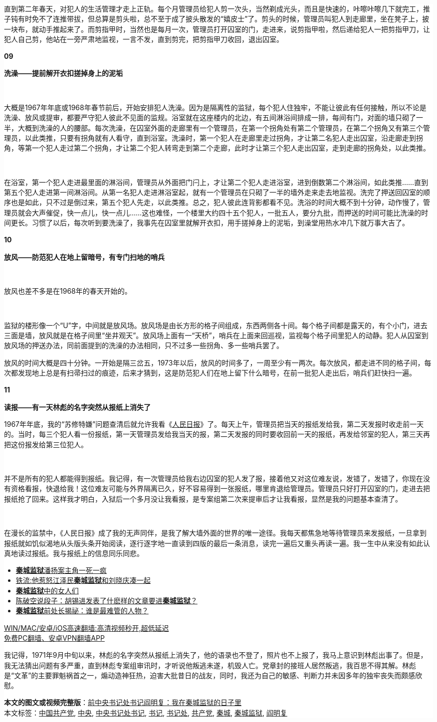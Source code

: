 <p>直到第二年春天&#65292;对犯人的生活管理才走上正轨&#12290;每个月管理员给犯人剪一次头&#65292;当然剃成光头&#65292;而且是快速的&#65292;咔嚓咔嚓几下就完工&#65292;推子钝有时免不了连推带拔&#65292;但总算是剪头啦&#65292;总不至于成了披头散发的&#8220;嬉皮士&#8221;了&#12290;剪头的时候&#65292;管理员叫犯人到走廊里&#65292;坐在凳子上&#65292;披一块布&#65292;就动手推起来了&#12290;而剪指甲时&#65292;当然也是每月一次&#65292;管理员打开囚室的门&#65292;走进来&#65292;说剪指甲啦&#65292;然后递给犯人一把剪指甲刀&#65292;让犯人自己剪&#65292;他站在一旁严肃地监视&#65292;一言不发&#65292;直到剪完&#65292;把剪指甲刀收回&#65292;退出囚室&#12290;</p> <p><strong>09</strong></p> <p><strong>洗澡&#8212;&#8212;提前解开衣扣搓掉身上的泥垢</strong></p> <p>&nbsp; &nbsp; &nbsp; &nbsp;</p> <p>大概是1967年年底或1968年春节前后&#65292;开始安排犯人洗澡&#12290;因为是隔离性的监狱&#65292;每个犯人住独牢&#65292;不能让彼此有任何接触&#65292;所以不论是洗澡&#12289;放风或提审&#65292;都要严守犯人彼此不见面的监规&#12290;浴室就在这座楼内的北边&#65292;有五间淋浴间排成一排&#65292;每间有门&#65292;对面的墙只砌了一半&#65292;大概到洗澡的人的腰部&#12290;每次洗澡&#65292;在囚室外面的走廊里有一个管理员&#65292;在第一个拐角处有第二个管理员&#65292;在第二个拐角又有第三个管理员&#65292;以此类推&#65292;只要有拐角就有人看守&#65292;直到浴室&#12290;洗澡时&#65292;第一个犯人在走廊里走过拐角&#65292;才让第二名犯人走出囚室&#65292;沿走廊走到拐角&#65292;等第一个犯人走过第二个拐角&#65292;才让第二个犯人转弯走到第二个走廊&#65292;此时才让第三个犯人走出囚室&#65292;走到走廊的拐角处&#65292;以此类推&#12290;</p> <p>&nbsp; &nbsp; &nbsp;&nbsp;</p> <p>在浴室&#65292;第一个犯人走进最里面的淋浴间&#65292;管理员从外面把门闩上&#65292;才让第二个犯人走进浴室&#65292;进到倒数第二个淋浴间&#65292;如此类推&#8230;&#8230;直到第五个犯人走进第一间淋浴间&#12290;从第一名犯人走进淋浴室起&#65292;就有一个管理员在只砌了一半的墙外走来走去地监视&#12290;洗完了押送回囚室的顺序也是如此&#65292;只不过是倒过来&#65292;第五个犯人先走&#65292;以此类推&#12290;总之&#65292;犯人彼此连背影都看不见&#12290;洗浴的时间大概不到十分钟&#65292;动作慢了&#65292;管理员就会大声催促&#65292;快一点儿&#65292;快一点儿&#8230;&#8230;这也难怪&#65292;一个楼里大约四十五个犯人&#65292;一批五人&#65292;要分九批&#65292;而押送的时间可能比洗澡的时间更长&#12290;习惯了以后&#65292;每次听到要洗澡了&#65292;我事先在囚室里就解开衣扣&#65292;用手搓掉身上的泥垢&#65292;到澡堂用热水冲几下就万事大吉了&#12290;</p> <p><strong>10</strong></p> <p><strong>放风&#8212;&#8212;防范犯人在地上留暗号&#65292;有专门扫地的哨兵</strong></p> <p>&nbsp; &nbsp;&nbsp;</p> <p>放风也差不多是在1968年的春天开始的&#12290;</p> <p>&nbsp; &nbsp; &nbsp;&nbsp;</p> <p>监狱的楼形像一个&#8220;U&#8221;字&#65292;中间就是放风场&#12290;放风场是由长方形的格子间组成&#65292;东西两侧各十间&#12290;每个格子间都是露天的&#65292;有个小门&#65292;进去三面是墙&#65292;放风就是在格子间里&#8220;坐井观天&#8221;&#12290;放风场上面有一&#8220;天桥&#8221;&#65292;哨兵在上面来回巡视&#65292;监视每个格子间里犯人的动静&#12290;犯人从囚室到放风场的押送办法&#65292;同前面提到的洗澡的办法相同&#65292;只不过多一些拐角&#12289;多一些哨兵罢了&#12290;</p> <p>放风的时间大概是四十分钟&#12290;一开始是隔三岔五&#65292;1973年以后&#65292;放风的时间多了&#65292;一周至少有一两次&#12290;每次放风&#65292;都走进不同的格子间&#65292;每次都发现地上总是有扫帚扫过的痕迹&#65292;后来才猜到&#65292;这是防范犯人们在地上留下什么暗号&#65292;在前一批犯人走出后&#65292;哨兵们赶快扫一遍&#12290;</p> <p><strong>11</strong></p> <p><strong>读报&#8212;&#8212;有一天林彪的名字突然从报纸上消失了</strong></p> <p>1967年年底&#65292;我的&#8220;苏修特嫌&#8221;问题查清后就允许我看&#12298;<span class='wp_keywordlink'><a href="https://www.bannedbook.org/forum2/topic109.html" title="透视人民日报" target="_blank">人民日报</a></span>&#12299;了&#12290;每天上午&#65292;管理员把当天的报纸发给我&#65292;第二天发报时收走前一天的&#12290;当时&#65292;每三个犯人看一份报纸&#65292;第一天管理员发给我当天的报&#65292;第二天发报的同时要收回前一天的报纸&#65292;再发给邻室的犯人&#65292;第三天再把这份报发给第三位犯人&#12290;</p> <p>&nbsp; &nbsp; &nbsp; &nbsp; &nbsp;</p> <p>并不是所有的犯人都能得到报纸&#12290;我记得&#65292;有一次管理员给我右边囚室的犯人发了报&#65292;接着他又对这位难友说&#65292;发错了&#65292;发错了&#65292;你现在没有资格看报&#65292;快退给我&#65281;这位难友可能与外界隔离已久&#65292;好不容易得到一张报纸&#65292;哪里肯退给管理员&#12290;管理员只好打开囚室的门&#65292;走进去把报纸抢了回来&#12290;这样我才明白&#65292;入狱后一个多月没让我看报&#65292;是专案组第二次来提审后才让我看报&#65292;显然是我的问题基本查清了&#12290;</p>  <p>&nbsp; &nbsp; &nbsp; &nbsp;</p> <p>在漫长的监禁中&#65292;&#12298;人民日报&#12299;成了我的无声同伴&#65292;是我了解大墙外面的世界的唯一途径&#12290;我每天都焦急地等待管理员来发报纸&#65292;一旦拿到报纸就如饥似渴地从头版头条开始阅读&#65292;逐行逐字地一直读到四版的最后一条消息&#65292;读完一遍后又重头再读一遍&#12290;我一生中从来没有如此认真地读过报纸&#12290;我与报纸上的信息同乐同悲&#12290;</p> <ul class='op-related-articles' title='相关阅读'> <li><a href='https://www.bannedbook.org/bnews/lishi/20201005/1408185.html' target='_blank'><b>秦城监狱</b>潘扬案主角一死一疯</a></li> <li><a href='https://www.bannedbook.org/bnews/cnnews/20200821/1383278.html' target='_blank'>铁流:他惹怒江泽民<b>秦城监狱</b>和刘晓庆凑一起</a></li> <li><a href='https://www.bannedbook.org/bnews/ssgc/20200808/1376725.html' target='_blank'><b>秦城监狱</b>中的女人们</a></li> <li><a href='https://www.bannedbook.org/bnews/bannedvideo/20200801/1372820.html' target='_blank'>陈破空说段子：胡锡进发表了什麽样的文章要进<b>秦城监狱</b>？</a></li> <li><a href='https://www.bannedbook.org/bnews/comments/20200518/1370523.html' target='_blank'><b>秦城监狱</b>前处长揭祕：谁是最难管的人物？</a></li> </ul> <p class="texttj"> <a href="https://github.com/bannedbook/fanqiang/wiki/V2ray%E6%9C%BA%E5%9C%BA" target="_blank">WIN/MAC/安卓/iOS高速翻墙:高清视频秒开,超低延迟</a><br/> <a href="https://github.com/bannedbook/fanqiang/wiki/%E7%A6%81%E9%97%BB%E7%BD%91%E5%AE%89%E5%8D%93%E7%BF%BB%E5%A2%99%E6%96%B0%E9%97%BBAPP" target="_blank">免费PC翻墙、安卓VPN翻墙APP</a></p><p>我记得&#65292;1971年9月中旬以来&#65292;林彪的名字突然从报纸上消失了&#65292;他的语录也不登了&#65292;照片也不上报了&#65292;我马上意识到林彪出事了&#12290;但是&#65292;我无法猜出问题有多严重&#65292;直到林彪专案组审讯时&#65292;才听说他叛逃未遂&#65292;机毁人亡&#12290;党章封的接班人居然叛逃&#65292;我百思不得其解&#12290;林彪是&#8220;文革&#8221;的主要罪魁祸首之一&#65292;煽动造神狂热&#65292;迫害大批昔日的战友&#65292;同时&#65292;我还为自己的敏感&#12289;判断力并未因多年的独牢丧失而颇感欣慰&#12290;</p><a name='sharetosocial'></a>       <div><b>本文的图文或视频完整版</b>：<a href='https://www.bannedbook.org/bnews/baitai/20201219/1450989.html'>前中央书记处书记阎明复：我在秦城监狱的日子里</a></div>  </div> <div class="postfooter"> <div>本文标签：<a href="https://www.bannedbook.org/bnews/tag/%e4%b8%ad%e5%9b%bd%e5%85%b1%e4%ba%a7%e5%85%9a/" rel="tag">中国共产党</a>, <a href="https://www.bannedbook.org/bnews/tag/%E4%B8%AD%E5%A4%AE/" rel="tag">中央</a>, <a href="https://www.bannedbook.org/bnews/tag/%E4%B8%AD%E5%A4%AE%E4%B9%A6%E8%AE%B0%E5%A4%84%E4%B9%A6%E8%AE%B0/" rel="tag">中央书记处书记</a>, <a href="https://www.bannedbook.org/bnews/tag/%e4%b9%a6%e8%ae%b0/" rel="tag">书记</a>, <a href="https://www.bannedbook.org/bnews/tag/%E4%B9%A6%E8%AE%B0%E5%A4%84/" rel="tag">书记处</a>, <a href="https://www.bannedbook.org/bnews/tag/%e5%85%b1%e4%ba%a7%e5%85%9a/" rel="tag">共产党</a>, <a href="https://www.bannedbook.org/bnews/tag/%E7%A7%A6%E5%9F%8E/" rel="tag">秦城</a>, <a href="https://www.bannedbook.org/bnews/tag/%E7%A7%A6%E5%9F%8E%E7%9B%91%E7%8B%B1/" rel="tag">秦城监狱</a>, <a href="https://www.bannedbook.org/bnews/tag/%e9%98%8e%e6%98%8e%e5%a4%8d/" rel="tag">阎明复</a></div>  </div> 